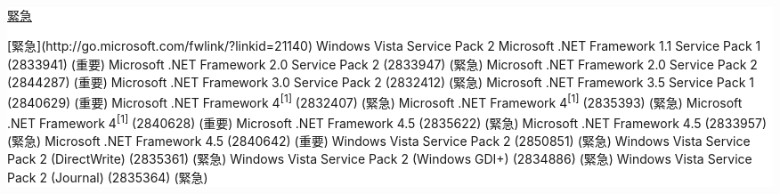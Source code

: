 [緊急](http://go.microsoft.com/fwlink/?linkid=21140)
</td>
<td style="border:1px solid black;">
[緊急](http://go.microsoft.com/fwlink/?linkid=21140)
</td>
</tr>
<tr class="alternateRow">
<td style="border:1px solid black;">
Windows Vista Service Pack 2
</td>
<td style="border:1px solid black;">
Microsoft .NET Framework 1.1 Service Pack 1  
(2833941)  
(重要)  
Microsoft .NET Framework 2.0 Service Pack 2  
(2833947)  
(緊急)  
Microsoft .NET Framework 2.0 Service Pack 2  
(2844287)  
(重要)  
Microsoft .NET Framework 3.0 Service Pack 2  
(2832412)  
(緊急)  
Microsoft .NET Framework 3.5 Service Pack 1  
(2840629)  
(重要)  
Microsoft .NET Framework 4<sup>[1]</sup>
(2832407)  
(緊急)  
Microsoft .NET Framework 4<sup>[1]</sup>
(2835393)  
(緊急)  
Microsoft .NET Framework 4<sup>[1]</sup>
(2840628)  
(重要)  
Microsoft .NET Framework 4.5  
(2835622)  
(緊急)  
Microsoft .NET Framework 4.5  
(2833957)  
(緊急)  
Microsoft .NET Framework 4.5  
(2840642)  
(重要)
</td>
<td style="border:1px solid black;">
Windows Vista Service Pack 2  
(2850851)  
(緊急)
</td>
<td style="border:1px solid black;">
Windows Vista Service Pack 2  
(DirectWrite)  
(2835361)  
(緊急)  
Windows Vista Service Pack 2  
(Windows GDI+)  
(2834886)  
(緊急)  
Windows Vista Service Pack 2  
(Journal)  
(2835364)  
(緊急)
</td>